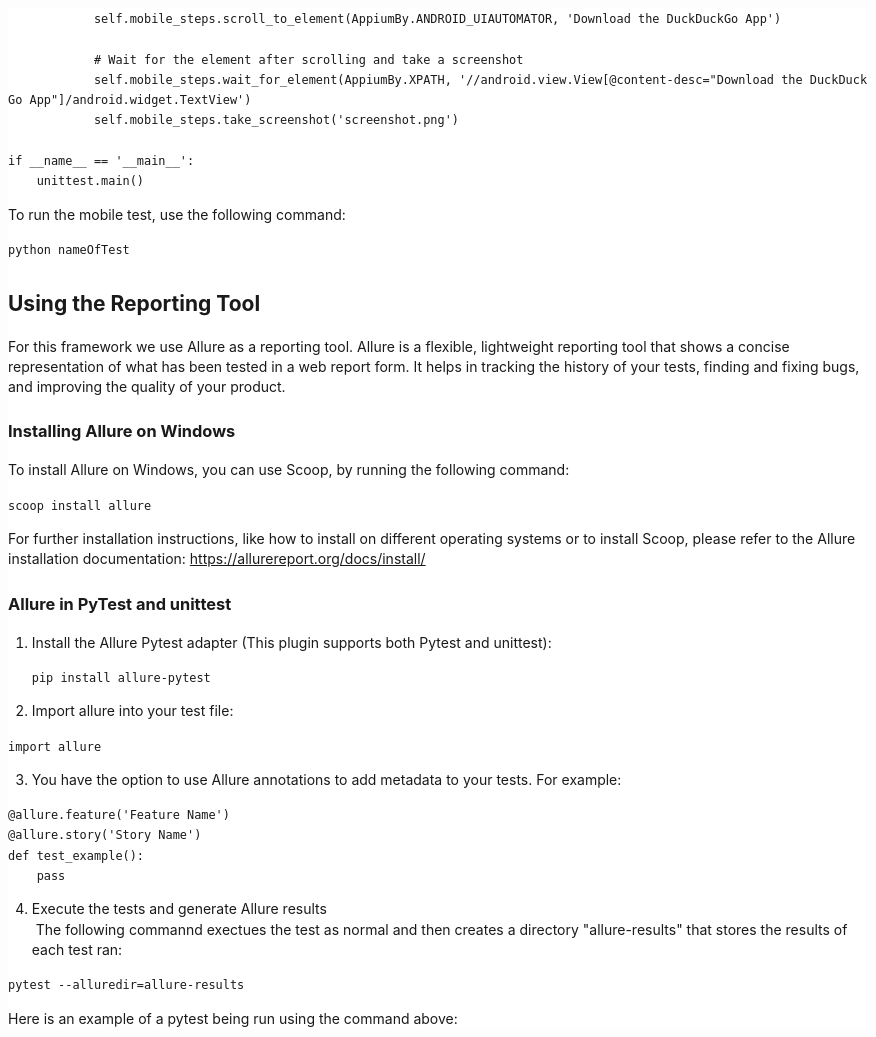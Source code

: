 ```
            self.mobile_steps.scroll_to_element(AppiumBy.ANDROID_UIAUTOMATOR, 'Download the DuckDuckGo App')

            # Wait for the element after scrolling and take a screenshot
            self.mobile_steps.wait_for_element(AppiumBy.XPATH, '//android.view.View[@content-desc="Download the DuckDuckGo App"]/android.widget.TextView')
            self.mobile_steps.take_screenshot('screenshot.png')

if __name__ == '__main__':
    unittest.main()
```
To run the mobile test, use the following command:
```
python nameOfTest
```

## Using the Reporting Tool
For this framework we use Allure as a reporting tool. Allure is a flexible, lightweight reporting tool that shows a concise representation of what has been tested in a web report form. It helps in tracking the history of your tests, finding and fixing bugs, and improving the quality of your product.

### Installing Allure on Windows
To install Allure on Windows, you can use Scoop, by running the following command:
```
scoop install allure
```
For further installation instructions, like how to install on different operating systems or to install Scoop, please refer to the Allure installation documentation: https://allurereport.org/docs/install/

### Allure in PyTest and unittest

1. Install the Allure Pytest adapter (This plugin supports both Pytest and unittest):
   ```
   pip install allure-pytest
   ```
2.  Import allure into your test file:
```
import allure
```
3. You have the option to use Allure annotations to add metadata to your tests. For example:
```
@allure.feature('Feature Name')
@allure.story('Story Name')
def test_example():
    pass
```
4. Execute the tests and generate Allure results <br/>
     &nbsp;The following commannd exectues the test as normal and then creates a directory "allure-results" that stores the results of each test ran:
```
pytest --alluredir=allure-results
```
Here is an example of a pytest being run using the command above: